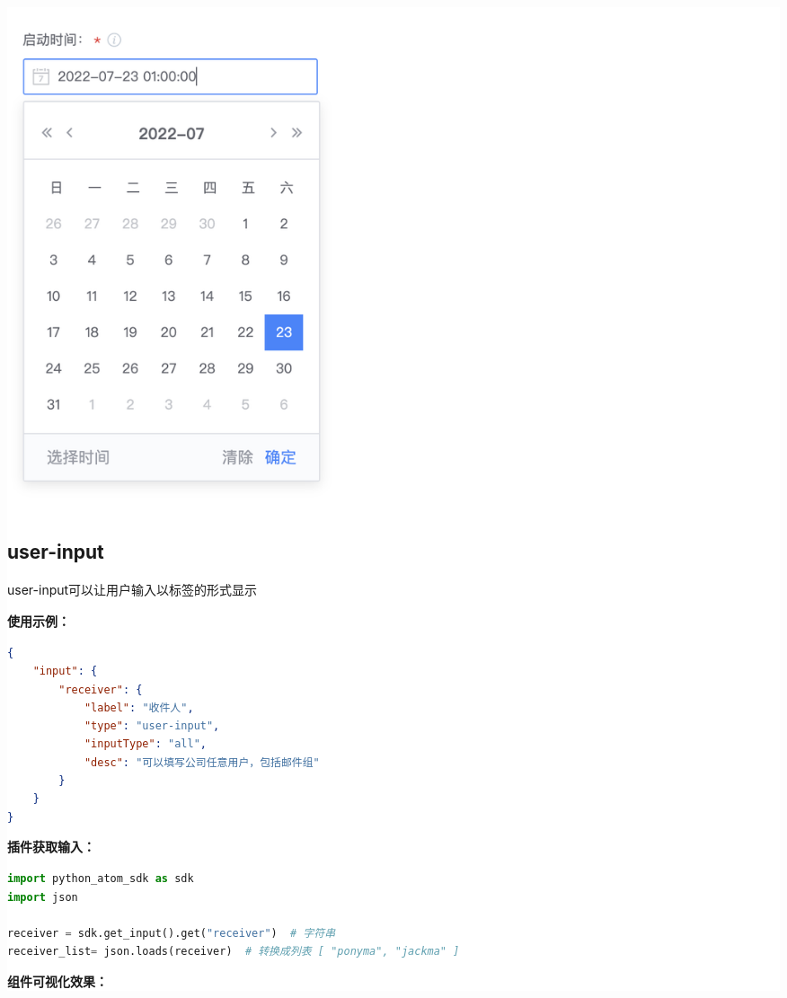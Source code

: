 ![time-picker](../../../.gitbook/assets/image-plugin-ui-time-picker.png)

## user-input
user-input可以让用户输入以标签的形式显示

**使用示例：**
```json
{
    "input": {
        "receiver": {
            "label": "收件人",
            "type": "user-input",
            "inputType": "all",
            "desc": "可以填写公司任意用户，包括邮件组"
        }
    }
}
```
**插件获取输入：**
```python
import python_atom_sdk as sdk
import json

receiver = sdk.get_input().get("receiver")  # 字符串
receiver_list= json.loads(receiver)  # 转换成列表 [ "ponyma", "jackma" ]
```
**组件可视化效果：**